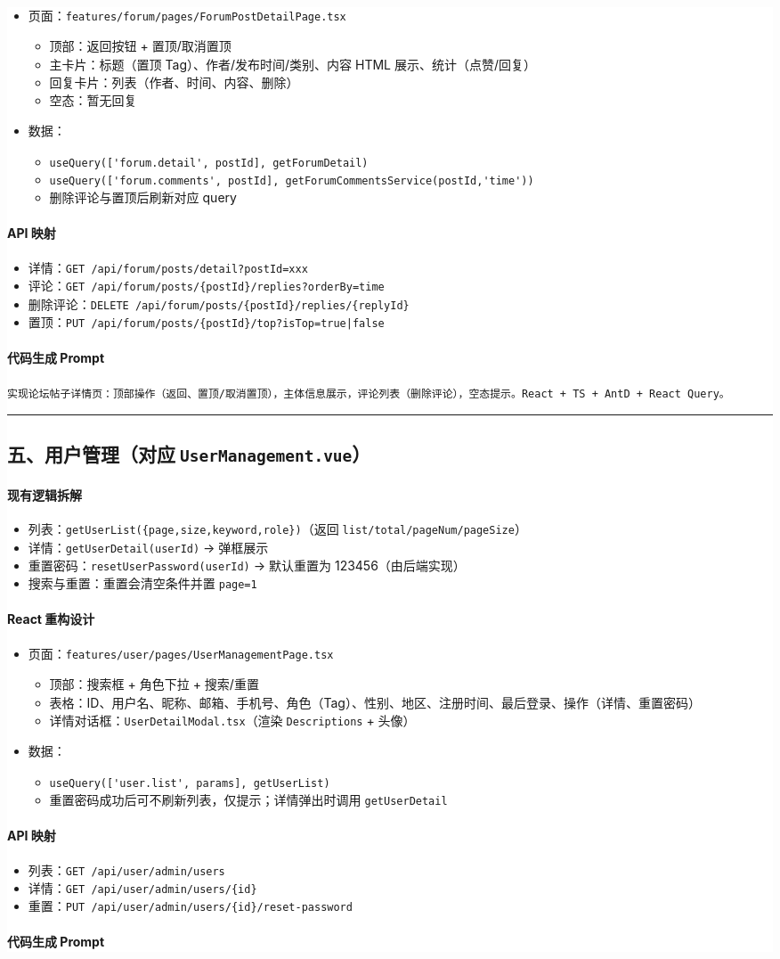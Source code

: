 - 页面：`features/forum/pages/ForumPostDetailPage.tsx`

  - 顶部：返回按钮 + 置顶/取消置顶
  - 主卡片：标题（置顶 Tag）、作者/发布时间/类别、内容 HTML 展示、统计（点赞/回复）
  - 回复卡片：列表（作者、时间、内容、删除）
  - 空态：暂无回复
- 数据：

  - `useQuery(['forum.detail', postId], getForumDetail)`
  - `useQuery(['forum.comments', postId], getForumCommentsService(postId,'time'))`
  - 删除评论与置顶后刷新对应 query

#### API 映射

- 详情：`GET /api/forum/posts/detail?postId=xxx`
- 评论：`GET /api/forum/posts/{postId}/replies?orderBy=time`
- 删除评论：`DELETE /api/forum/posts/{postId}/replies/{replyId}`
- 置顶：`PUT /api/forum/posts/{postId}/top?isTop=true|false`

#### 代码生成 Prompt

```
实现论坛帖子详情页：顶部操作（返回、置顶/取消置顶），主体信息展示，评论列表（删除评论），空态提示。React + TS + AntD + React Query。
```

---

## 五、用户管理（对应 `UserManagement.vue`）

#### 现有逻辑拆解

- 列表：`getUserList({page,size,keyword,role})`（返回 `list/total/pageNum/pageSize`）
- 详情：`getUserDetail(userId)` -> 弹框展示
- 重置密码：`resetUserPassword(userId)` -> 默认重置为 123456（由后端实现）
- 搜索与重置：重置会清空条件并置 `page=1`

#### React 重构设计

- 页面：`features/user/pages/UserManagementPage.tsx`

  - 顶部：搜索框 + 角色下拉 + 搜索/重置
  - 表格：ID、用户名、昵称、邮箱、手机号、角色（Tag）、性别、地区、注册时间、最后登录、操作（详情、重置密码）
  - 详情对话框：`UserDetailModal.tsx`（渲染 `Descriptions` + 头像）
- 数据：

  - `useQuery(['user.list', params], getUserList)`
  - 重置密码成功后可不刷新列表，仅提示；详情弹出时调用 `getUserDetail`

#### API 映射

- 列表：`GET /api/user/admin/users`
- 详情：`GET /api/user/admin/users/{id}`
- 重置：`PUT /api/user/admin/users/{id}/reset-password`

#### 代码生成 Prompt

